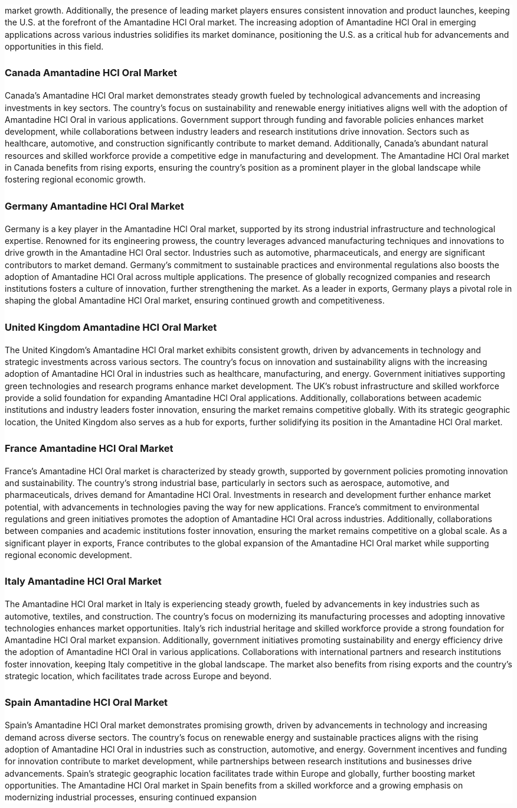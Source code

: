 market growth. Additionally, the presence of leading market players ensures consistent innovation and product launches, keeping the U.S. at the forefront of the Amantadine HCl Oral market. The increasing adoption of Amantadine HCl Oral in emerging applications across various industries solidifies its market dominance, positioning the U.S. as a critical hub for advancements and opportunities in this field.</p><h3>Canada Amantadine HCl Oral Market</h3><p>Canada&rsquo;s Amantadine HCl Oral market demonstrates steady growth fueled by technological advancements and increasing investments in key sectors. The country&rsquo;s focus on sustainability and renewable energy initiatives aligns well with the adoption of Amantadine HCl Oral in various applications. Government support through funding and favorable policies enhances market development, while collaborations between industry leaders and research institutions drive innovation. Sectors such as healthcare, automotive, and construction significantly contribute to market demand. Additionally, Canada&rsquo;s abundant natural resources and skilled workforce provide a competitive edge in manufacturing and development. The Amantadine HCl Oral market in Canada benefits from rising exports, ensuring the country&rsquo;s position as a prominent player in the global landscape while fostering regional economic growth.</p><h3>Germany Amantadine HCl Oral Market</h3><p>Germany is a key player in the Amantadine HCl Oral market, supported by its strong industrial infrastructure and technological expertise. Renowned for its engineering prowess, the country leverages advanced manufacturing techniques and innovations to drive growth in the Amantadine HCl Oral sector. Industries such as automotive, pharmaceuticals, and energy are significant contributors to market demand. Germany&rsquo;s commitment to sustainable practices and environmental regulations also boosts the adoption of Amantadine HCl Oral across multiple applications. The presence of globally recognized companies and research institutions fosters a culture of innovation, further strengthening the market. As a leader in exports, Germany plays a pivotal role in shaping the global Amantadine HCl Oral market, ensuring continued growth and competitiveness.</p><h3>United Kingdom Amantadine HCl Oral Market</h3><p>The United Kingdom&rsquo;s Amantadine HCl Oral market exhibits consistent growth, driven by advancements in technology and strategic investments across various sectors. The country&rsquo;s focus on innovation and sustainability aligns with the increasing adoption of Amantadine HCl Oral in industries such as healthcare, manufacturing, and energy. Government initiatives supporting green technologies and research programs enhance market development. The UK&rsquo;s robust infrastructure and skilled workforce provide a solid foundation for expanding Amantadine HCl Oral applications. Additionally, collaborations between academic institutions and industry leaders foster innovation, ensuring the market remains competitive globally. With its strategic geographic location, the United Kingdom also serves as a hub for exports, further solidifying its position in the Amantadine HCl Oral market.</p><h3>France Amantadine HCl Oral Market</h3><p>France&rsquo;s Amantadine HCl Oral market is characterized by steady growth, supported by government policies promoting innovation and sustainability. The country&rsquo;s strong industrial base, particularly in sectors such as aerospace, automotive, and pharmaceuticals, drives demand for Amantadine HCl Oral. Investments in research and development further enhance market potential, with advancements in technologies paving the way for new applications. France&rsquo;s commitment to environmental regulations and green initiatives promotes the adoption of Amantadine HCl Oral across industries. Additionally, collaborations between companies and academic institutions foster innovation, ensuring the market remains competitive on a global scale. As a significant player in exports, France contributes to the global expansion of the Amantadine HCl Oral market while supporting regional economic development.</p><h3>Italy Amantadine HCl Oral Market</h3><p>The Amantadine HCl Oral market in Italy is experiencing steady growth, fueled by advancements in key industries such as automotive, textiles, and construction. The country&rsquo;s focus on modernizing its manufacturing processes and adopting innovative technologies enhances market opportunities. Italy&rsquo;s rich industrial heritage and skilled workforce provide a strong foundation for Amantadine HCl Oral market expansion. Additionally, government initiatives promoting sustainability and energy efficiency drive the adoption of Amantadine HCl Oral in various applications. Collaborations with international partners and research institutions foster innovation, keeping Italy competitive in the global landscape. The market also benefits from rising exports and the country&rsquo;s strategic location, which facilitates trade across Europe and beyond.</p><h3>Spain Amantadine HCl Oral Market</h3><p>Spain&rsquo;s Amantadine HCl Oral market demonstrates promising growth, driven by advancements in technology and increasing demand across diverse sectors. The country&rsquo;s focus on renewable energy and sustainable practices aligns with the rising adoption of Amantadine HCl Oral in industries such as construction, automotive, and energy. Government incentives and funding for innovation contribute to market development, while partnerships between research institutions and businesses drive advancements. Spain&rsquo;s strategic geographic location facilitates trade within Europe and globally, further boosting market opportunities. The Amantadine HCl Oral market in Spain benefits from a skilled workforce and a growing emphasis on modernizing industrial processes, ensuring continued expansion